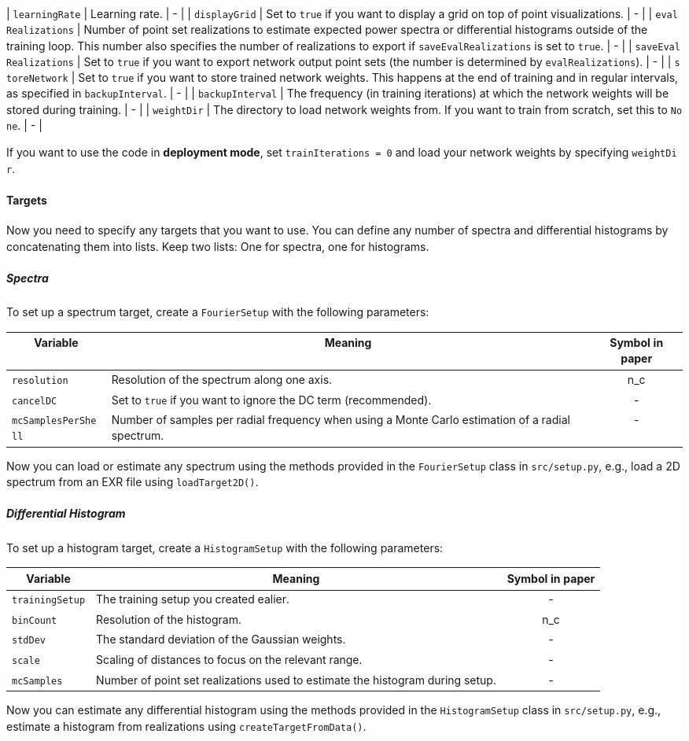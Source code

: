 | ```learningRate``` | Learning rate. | - |
| ```displayGrid``` | Set to ```true``` if you want to display a grid on top of point visualizations. | - |
| ```evalRealizations``` | Number of point set realizations to estimate expected power spectra or differential histograms outside of the training loop. This number also specifies the number of realizations to export if ```saveEvalRealizations``` is set to ```true```. | - |
| ```saveEvalRealizations``` | Set to ```true``` if you want to export network output point sets (the number is determined by ```evalRealizations```). | - |
| ```storeNetwork``` | Set to ```true``` if you want to store trained network weights. This happens at the end of training and in regular intervals, as specified in ```backupInterval```. | - |
| ```backupInterval``` | The frequency (in training iterations) at which the network weights will be stored during training. | - |
| ```weightDir``` | The directory to load network weights from. If you want to train from scratch, set this to ```None```. | - |



If you want to use the code in <b>deployment mode</b>, set ```trainIterations = 0``` and load your network weights by specifying ```weightDir```.


#### Targets

Now you need to specify any targets that you want to use. You can define any number of spectra and differential histograms by concatenating them into lists. Keep two lists: One for spectra, one for histograms.

##### Spectra

To set up a spectrum target, create a ```FourierSetup``` with the following parameters:

| Variable  | Meaning  | Symbol in paper  |   
| --- | --- | :---: |
| ```resolution```  | Resolution of the spectrum along one axis.  | n_c |
| ```cancelDC```  | Set to ```true``` if you want to ignore the DC term (recommended).  | - |
| ```mcSamplesPerShell```  | Number of samples per radial frequency when using a Monte Carlo estimation of a radial spectrum.  | - |  

Now you can load or estimate any spectrum using the methods provided in the ```FourierSetup``` class in ```src/setup.py```, e.g., load a 2D spectrum from an EXR file using ```loadTarget2D()```.

##### Differential Histogram

To set up a histogram target, create a ```HistogramSetup``` with the following parameters:

| Variable  | Meaning  | Symbol in paper  |   
| --- | --- | :---: |
| ```trainingSetup```  | The training setup you created ealier.  | - |
| ```binCount```  | Resolution of the histogram.   | n_c |
| ```stdDev```  | The standard deviation of the Gaussian weights. | - |
| ```scale```  | Scaling of distances to focus on the relevant range. | - |
| ```mcSamples```  | Number of point set realizations used to estimate the histogram during setup. | - |  

Now you can estimate any differential histogram using the methods provided in the ```HistogramSetup``` class in ```src/setup.py```, e.g., estimate a histogram from realizations using ```createTargetFromData()```.
